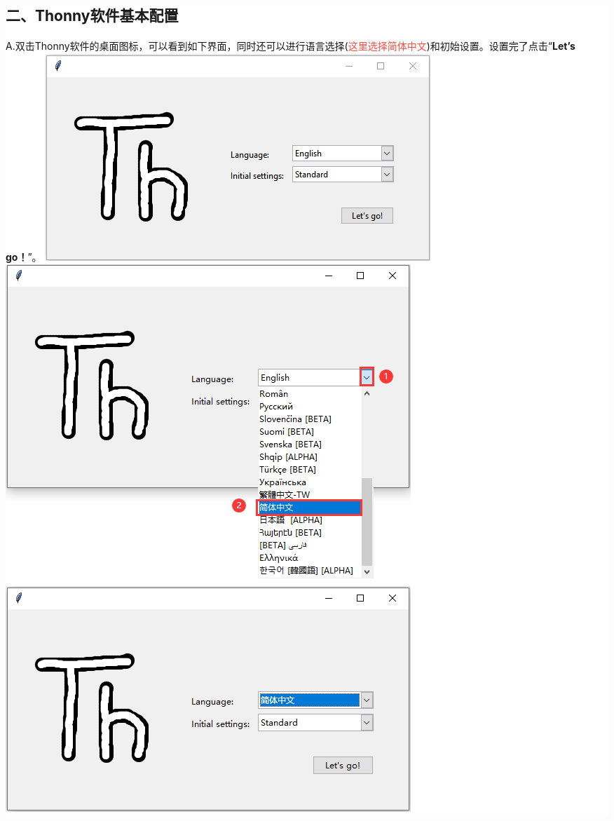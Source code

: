 ## 二、Thonny软件基本配置                                          
A.双击Thonny软件的桌面图标，可以看到如下界面，同时还可以进行语言选择(<span style="color: rgb(255, 76, 65);">这里选择简体中文</span>)和初始设置。设置完了点击“**Let’s go！**”。
![Img](../../media/Thonny软件基本配置1img-20230407164446.png)
![Img](../../media/Thonny软件基本配置2img-20230407164453.png)
![Img](../../media/Thonny软件基本配置3img-20230407164457.png)